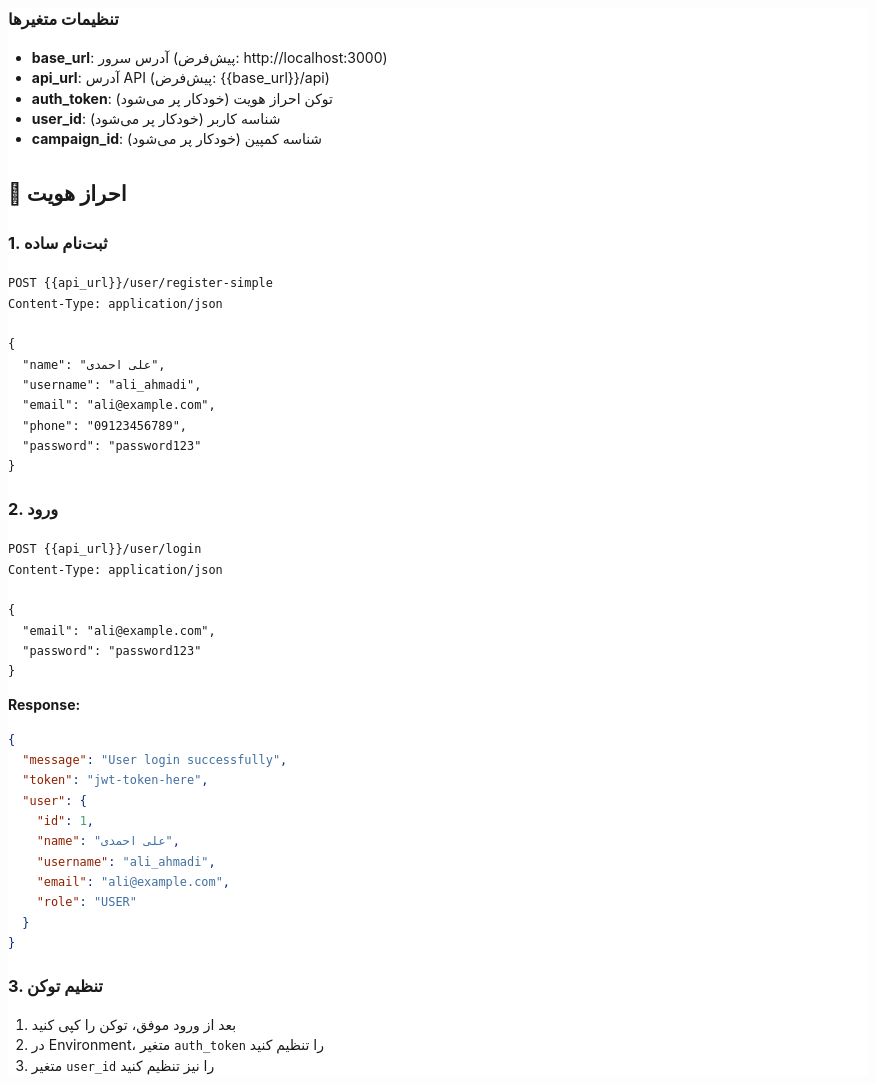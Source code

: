 ### تنظیمات متغیرها
- **base_url**: آدرس سرور (پیش‌فرض: http://localhost:3000)
- **api_url**: آدرس API (پیش‌فرض: {{base_url}}/api)
- **auth_token**: توکن احراز هویت (خودکار پر می‌شود)
- **user_id**: شناسه کاربر (خودکار پر می‌شود)
- **campaign_id**: شناسه کمپین (خودکار پر می‌شود)

## 🔐 احراز هویت

### 1. ثبت‌نام ساده
```http
POST {{api_url}}/user/register-simple
Content-Type: application/json

{
  "name": "علی احمدی",
  "username": "ali_ahmadi",
  "email": "ali@example.com",
  "phone": "09123456789",
  "password": "password123"
}
```

### 2. ورود
```http
POST {{api_url}}/user/login
Content-Type: application/json

{
  "email": "ali@example.com",
  "password": "password123"
}
```

**Response:**
```json
{
  "message": "User login successfully",
  "token": "jwt-token-here",
  "user": {
    "id": 1,
    "name": "علی احمدی",
    "username": "ali_ahmadi",
    "email": "ali@example.com",
    "role": "USER"
  }
}
```

### 3. تنظیم توکن
1. بعد از ورود موفق، توکن را کپی کنید
2. در Environment، متغیر `auth_token` را تنظیم کنید
3. متغیر `user_id` را نیز تنظیم کنید
